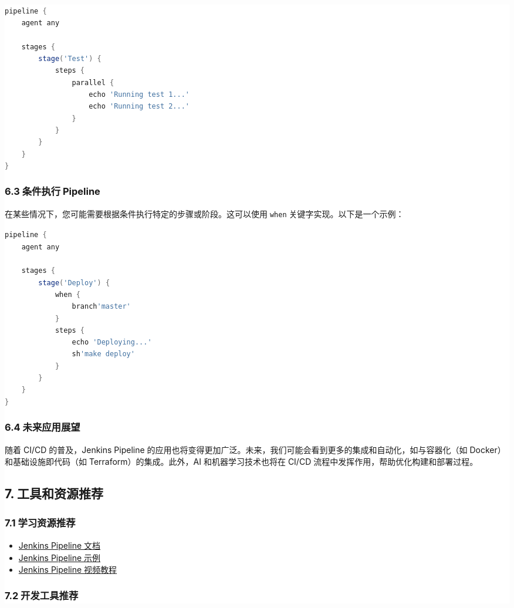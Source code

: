 ```groovy
pipeline {
    agent any

    stages {
        stage('Test') {
            steps {
                parallel {
                    echo 'Running test 1...'
                    echo 'Running test 2...'
                }
            }
        }
    }
}
```

### 6.3 条件执行 Pipeline

在某些情况下，您可能需要根据条件执行特定的步骤或阶段。这可以使用 `when` 关键字实现。以下是一个示例：

```groovy
pipeline {
    agent any

    stages {
        stage('Deploy') {
            when {
                branch'master'
            }
            steps {
                echo 'Deploying...'
                sh'make deploy'
            }
        }
    }
}
```

### 6.4 未来应用展望

随着 CI/CD 的普及，Jenkins Pipeline 的应用也将变得更加广泛。未来，我们可能会看到更多的集成和自动化，如与容器化（如 Docker）和基础设施即代码（如 Terraform）的集成。此外，AI 和机器学习技术也将在 CI/CD 流程中发挥作用，帮助优化构建和部署过程。

## 7. 工具和资源推荐

### 7.1 学习资源推荐

- [Jenkins Pipeline 文档](https://www.jenkins.io/doc/pipeline/)
- [Jenkins Pipeline 示例](https://jenkins.io/doc/pipeline/examples/)
- [Jenkins Pipeline 视频教程](https://www.youtube.com/watch?v=Zs1yNdV5n4M)

### 7.2 开发工具推荐

